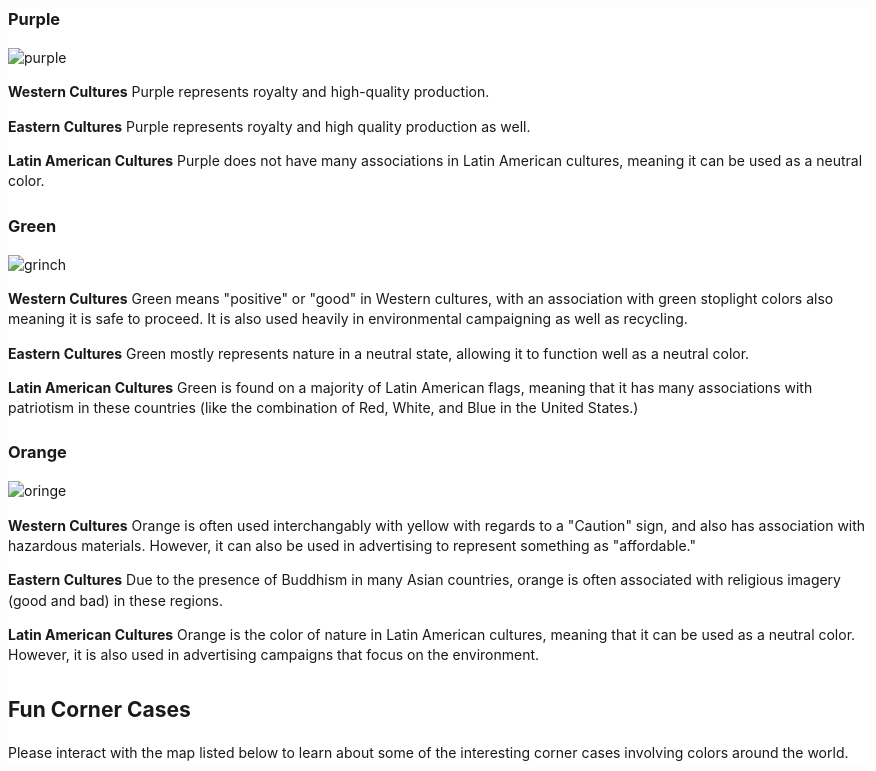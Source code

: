 ### Purple
<img src="https://www.americasfinestlabels.com/images/CCS400PL.jpg" alt="purple" width="250" height="250">

**Western Cultures**
Purple represents royalty and high-quality production.

**Eastern Cultures**
Purple represents royalty and high quality production as well.

**Latin American Cultures**
Purple does not have many associations in Latin American cultures, meaning it can be used as a neutral color.

### Green
<img src="https://upload.wikimedia.org/wikipedia/commons/thumb/b/b2/Green_square.svg/1200px-Green_square.svg.png" alt="grinch" width="250" height="250">

**Western Cultures**
Green means "positive" or "good" in Western cultures, with an association with green stoplight colors also meaning it is safe to proceed. It is also used heavily in environmental campaigning as well as recycling.

**Eastern Cultures**
Green mostly represents nature in a neutral state, allowing it to function well as a neutral color.

**Latin American Cultures**
Green is found on a majority of Latin American flags, meaning that it has many associations with patriotism in these countries (like the combination of Red, White, and Blue in the United States.)

### Orange
<img src="https://images-na.ssl-images-amazon.com/images/I/01fnVfMakPL.png" alt="oringe" width="250" height="250">

**Western Cultures**
Orange is often used interchangably with yellow with regards to a "Caution" sign, and also has association with hazardous materials. However, it can also be used in advertising to represent something as "affordable."

**Eastern Cultures**
Due to the presence of Buddhism in many Asian countries, orange is often associated with religious imagery (good and bad) in these regions.

**Latin American Cultures**
Orange is the color of nature in Latin American cultures, meaning that it can be used as a neutral color. However, it is also used in advertising campaigns that focus on the environment.

## Fun Corner Cases

Please interact with the map listed below to learn about some of the interesting corner cases involving colors around the world.

<iframe src="https://uploads.knightlab.com/storymapjs/3d33b8cc4208bf8f0cf6c56105c0b7e6/weird-color-associations-around-the-world/index.html" frameborder="0" width="100%" height="800"></iframe>
